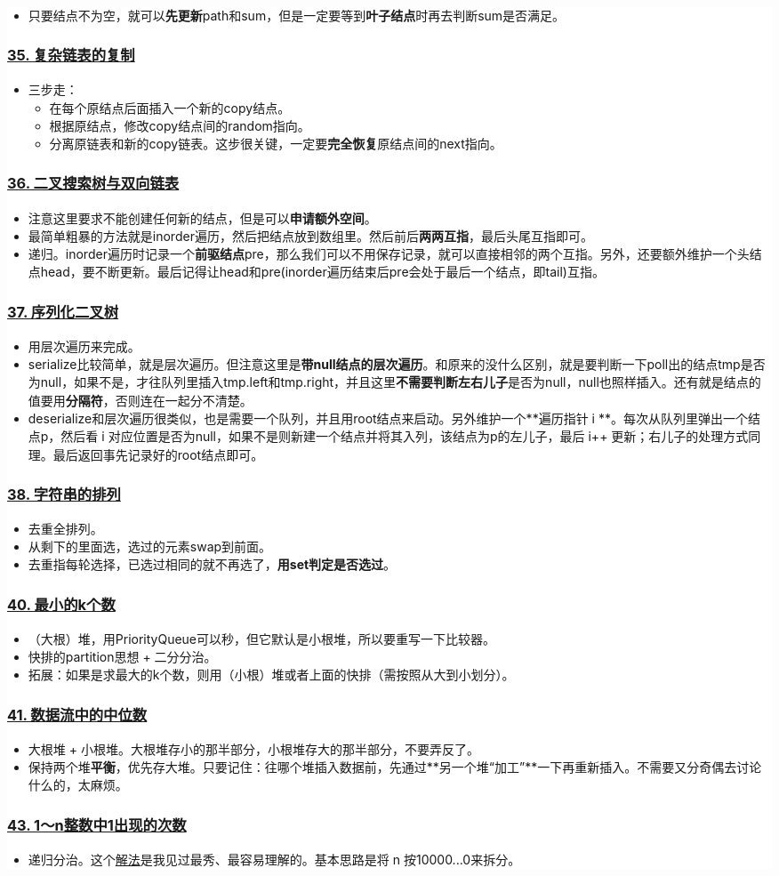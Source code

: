 * 只要结点不为空，就可以**先更新**path和sum，但是一定要等到**叶子结点**时再去判断sum是否满足。

### [35. 复杂链表的复制](https://leetcode-cn.com/problems/fu-za-lian-biao-de-fu-zhi-lcof/)

* 三步走：
  * 在每个原结点后面插入一个新的copy结点。
  * 根据原结点，修改copy结点间的random指向。
  * 分离原链表和新的copy链表。这步很关键，一定要**完全恢复**原结点间的next指向。

### [36. 二叉搜索树与双向链表](https://leetcode-cn.com/problems/er-cha-sou-suo-shu-yu-shuang-xiang-lian-biao-lcof/)

* 注意这里要求不能创建任何新的结点，但是可以**申请额外空间**。
* 最简单粗暴的方法就是inorder遍历，然后把结点放到数组里。然后前后**两两互指**，最后头尾互指即可。
* 递归。inorder遍历时记录一个**前驱结点**pre，那么我们可以不用保存记录，就可以直接相邻的两个互指。另外，还要额外维护一个头结点head，要不断更新。最后记得让head和pre(inorder遍历结束后pre会处于最后一个结点，即tail)互指。

### [37. 序列化二叉树](https://leetcode-cn.com/problems/xu-lie-hua-er-cha-shu-lcof/)

* 用层次遍历来完成。
* serialize比较简单，就是层次遍历。但注意这里是**带null结点的层次遍历**。和原来的没什么区别，就是要判断一下poll出的结点tmp是否为null，如果不是，才往队列里插入tmp.left和tmp.right，并且这里**不需要判断左右儿子**是否为null，null也照样插入。还有就是结点的值要用**分隔符**，否则连在一起分不清楚。
* deserialize和层次遍历很类似，也是需要一个队列，并且用root结点来启动。另外维护一个**遍历指针 i **。每次从队列里弹出一个结点p，然后看 i 对应位置是否为null，如果不是则新建一个结点并将其入列，该结点为p的左儿子，最后 i++ 更新；右儿子的处理方式同理。最后返回事先记录好的root结点即可。

### [38. 字符串的排列](https://leetcode-cn.com/problems/zi-fu-chuan-de-pai-lie-lcof/)

* 去重全排列。
* 从剩下的里面选，选过的元素swap到前面。
* 去重指每轮选择，已选过相同的就不再选了，**用set判定是否选过**。

### [40. 最小的k个数](https://leetcode-cn.com/problems/zui-xiao-de-kge-shu-lcof/)

* （大根）堆，用PriorityQueue可以秒，但它默认是小根堆，所以要重写一下比较器。
* 快排的partition思想 + 二分分治。
* 拓展：如果是求最大的k个数，则用（小根）堆或者上面的快排（需按照从大到小划分）。

### [41. 数据流中的中位数](https://leetcode-cn.com/problems/shu-ju-liu-zhong-de-zhong-wei-shu-lcof/)

* 大根堆 + 小根堆。大根堆存小的那半部分，小根堆存大的那半部分，不要弄反了。
* 保持两个堆**平衡**，优先存大堆。只要记住：往哪个堆插入数据前，先通过**另一个堆“加工”**一下再重新插入。不需要又分奇偶去讨论什么的，太麻烦。

### [43. 1～n整数中1出现的次数](https://leetcode-cn.com/problems/1nzheng-shu-zhong-1chu-xian-de-ci-shu-lcof/)

* 递归分治。这个[解法](https://leetcode-cn.com/problems/1nzheng-shu-zhong-1chu-xian-de-ci-shu-lcof/solution/javadi-gui-by-xujunyi/)是我见过最秀、最容易理解的。基本思路是将 n 按10000...0来拆分。
